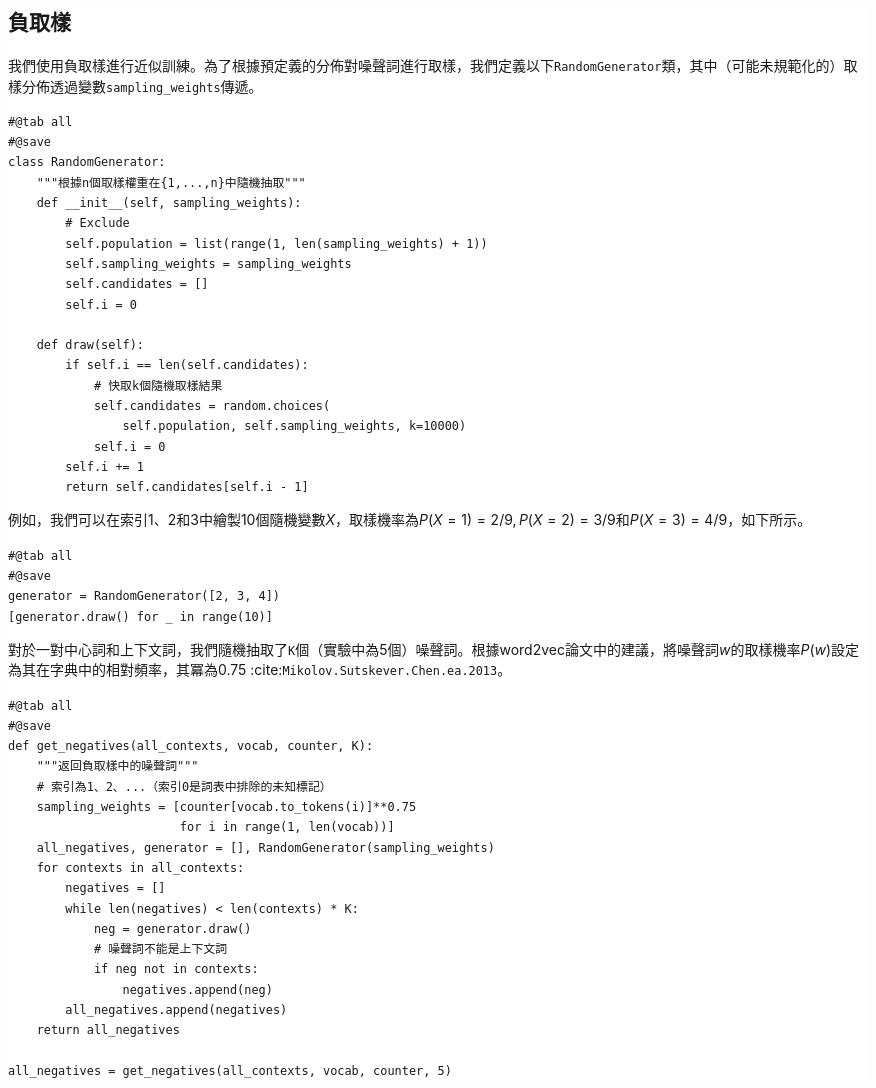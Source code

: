 ## 負取樣

我們使用負取樣進行近似訓練。為了根據預定義的分佈對噪聲詞進行取樣，我們定義以下`RandomGenerator`類，其中（可能未規範化的）取樣分佈透過變數`sampling_weights`傳遞。

```{.python .input}
#@tab all
#@save
class RandomGenerator:
    """根據n個取樣權重在{1,...,n}中隨機抽取"""
    def __init__(self, sampling_weights):
        # Exclude
        self.population = list(range(1, len(sampling_weights) + 1))
        self.sampling_weights = sampling_weights
        self.candidates = []
        self.i = 0

    def draw(self):
        if self.i == len(self.candidates):
            # 快取k個隨機取樣結果
            self.candidates = random.choices(
                self.population, self.sampling_weights, k=10000)
            self.i = 0
        self.i += 1
        return self.candidates[self.i - 1]
```

例如，我們可以在索引1、2和3中繪製10個隨機變數$X$，取樣機率為$P(X=1)=2/9, P(X=2)=3/9$和$P(X=3)=4/9$，如下所示。

```{.python .input}
#@tab all
#@save
generator = RandomGenerator([2, 3, 4])
[generator.draw() for _ in range(10)]
```

對於一對中心詞和上下文詞，我們隨機抽取了`K`個（實驗中為5個）噪聲詞。根據word2vec論文中的建議，將噪聲詞$w$的取樣機率$P(w)$設定為其在字典中的相對頻率，其冪為0.75 :cite:`Mikolov.Sutskever.Chen.ea.2013`。

```{.python .input}
#@tab all
#@save
def get_negatives(all_contexts, vocab, counter, K):
    """返回負取樣中的噪聲詞"""
    # 索引為1、2、...（索引0是詞表中排除的未知標記）
    sampling_weights = [counter[vocab.to_tokens(i)]**0.75
                        for i in range(1, len(vocab))]
    all_negatives, generator = [], RandomGenerator(sampling_weights)
    for contexts in all_contexts:
        negatives = []
        while len(negatives) < len(contexts) * K:
            neg = generator.draw()
            # 噪聲詞不能是上下文詞
            if neg not in contexts:
                negatives.append(neg)
        all_negatives.append(negatives)
    return all_negatives

all_negatives = get_negatives(all_contexts, vocab, counter, 5)
```
